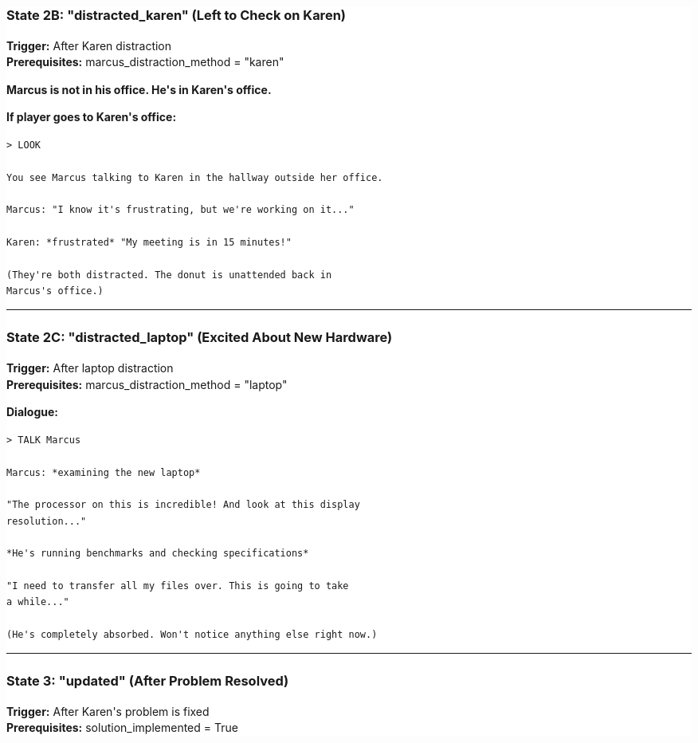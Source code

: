 ### **State 2B: "distracted_karen" (Left to Check on Karen)**

**Trigger:** After Karen distraction  
**Prerequisites:** marcus_distraction_method = "karen"

**Marcus is not in his office. He's in Karen's office.**

**If player goes to Karen's office:**
```
> LOOK

You see Marcus talking to Karen in the hallway outside her office.

Marcus: "I know it's frustrating, but we're working on it..."

Karen: *frustrated* "My meeting is in 15 minutes!"

(They're both distracted. The donut is unattended back in 
Marcus's office.)
```

---

### **State 2C: "distracted_laptop" (Excited About New Hardware)**

**Trigger:** After laptop distraction  
**Prerequisites:** marcus_distraction_method = "laptop"

**Dialogue:**
```
> TALK Marcus

Marcus: *examining the new laptop*

"The processor on this is incredible! And look at this display 
resolution..."

*He's running benchmarks and checking specifications*

"I need to transfer all my files over. This is going to take 
a while..."

(He's completely absorbed. Won't notice anything else right now.)
```

---

### **State 3: "updated" (After Problem Resolved)**

**Trigger:** After Karen's problem is fixed  
**Prerequisites:** solution_implemented = True
